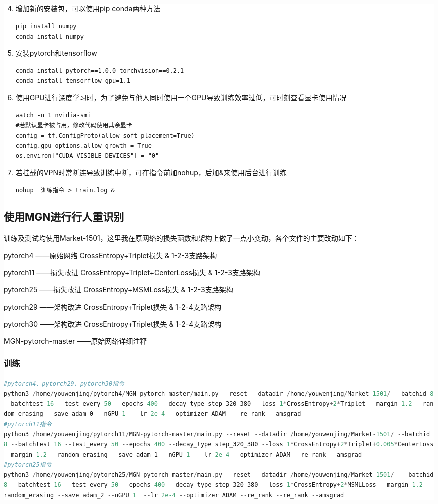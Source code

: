    4. 增加新的安装包，可以使用pip conda两种方法

      ```shell
      pip install numpy
      conda install numpy
      ```

   5. 安装pytorch和tensorflow

      ```shell
      conda install pytorch==1.0.0 torchvision==0.2.1
      conda install tensorflow-gpu=1.1
      ```

   6. 使用GPU进行深度学习时，为了避免与他人同时使用一个GPU导致训练效率过低，可时刻查看显卡使用情况

      ```shell
      watch -n 1 nvidia-smi
      #若默认显卡被占用，修改代码使用其余显卡
      config = tf.ConfigProto(allow_soft_placement=True)
      config.gpu_options.allow_growth = True
      os.environ["CUDA_VISIBLE_DEVICES"] = "0"
      ```

   7. 若挂载的VPN时常断连导致训练中断，可在指令前加nohup，后加&来使用后台进行训练

      ```shell
      nohup  训练指令 > train.log & 
      ```



## 使用MGN进行行人重识别

训练及测试均使用Market-1501，这里我在原网络的损失函数和架构上做了一点小变动，各个文件的主要改动如下：

pytorch4       ——原始网络  CrossEntropy+Triplet损失 & 1-2-3支路架构

pytorch11     ——损失改进  CrossEntropy+Triplet+CenterLoss损失 & 1-2-3支路架构

pytorch25     ——损失改进  CrossEntropy+MSMLoss损失 & 1-2-3支路架构       

pytorch29     ——架构改进  CrossEntropy+Triplet损失 & 1-2-4支路架构

pytorch30     ——架构改进  CrossEntropy+Triplet损失 & 1-2-4支路架构

MGN-pytorch-master   ——原始网络详细注释



### 训练

```python
#pytorch4、pytorch29、pytorch30指令
python3 /home/youwenjing/pytorch4/MGN-pytorch-master/main.py --reset --datadir /home/youwenjing/Market-1501/ --batchid 8 --batchtest 16 --test_every 50 --epochs 400 --decay_type step_320_380 --loss 1*CrossEntropy+2*Triplet --margin 1.2 --random_erasing --save adam_0 --nGPU 1  --lr 2e-4 --optimizer ADAM  --re_rank --amsgrad
#pytorch11指令
python3 /home/youwenjing/pytorch11/MGN-pytorch-master/main.py --reset --datadir /home/youwenjing/Market-1501/ --batchid 8 --batchtest 16 --test_every 50 --epochs 400 --decay_type step_320_380 --loss 1*CrossEntropy+2*Triplet+0.005*CenterLoss --margin 1.2 --random_erasing --save adam_1 --nGPU 1  --lr 2e-4 --optimizer ADAM --re_rank --amsgrad
#pytorch25指令
python3 /home/youwenjing/pytorch25/MGN-pytorch-master/main.py --reset --datadir /home/youwenjing/Market-1501/  --batchid 8 --batchtest 16 --test_every 50 --epochs 400 --decay_type step_320_380 --loss 1*CrossEntropy+2*MSMLLoss --margin 1.2 --random_erasing --save adam_2 --nGPU 1  --lr 2e-4 --optimizer ADAM --re_rank --re_rank --amsgrad
```
